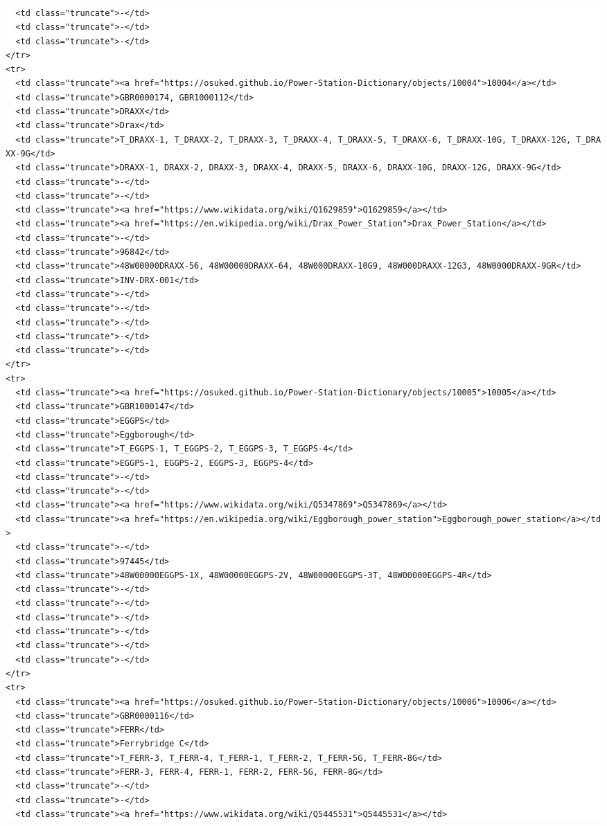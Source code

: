       <td class="truncate">-</td>
      <td class="truncate">-</td>
      <td class="truncate">-</td>
    </tr>
    <tr>
      <td class="truncate"><a href="https://osuked.github.io/Power-Station-Dictionary/objects/10004">10004</a></td>
      <td class="truncate">GBR0000174, GBR1000112</td>
      <td class="truncate">DRAXX</td>
      <td class="truncate">Drax</td>
      <td class="truncate">T_DRAXX-1, T_DRAXX-2, T_DRAXX-3, T_DRAXX-4, T_DRAXX-5, T_DRAXX-6, T_DRAXX-10G, T_DRAXX-12G, T_DRAXX-9G</td>
      <td class="truncate">DRAXX-1, DRAXX-2, DRAXX-3, DRAXX-4, DRAXX-5, DRAXX-6, DRAXX-10G, DRAXX-12G, DRAXX-9G</td>
      <td class="truncate">-</td>
      <td class="truncate">-</td>
      <td class="truncate"><a href="https://www.wikidata.org/wiki/Q1629859">Q1629859</a></td>
      <td class="truncate"><a href="https://en.wikipedia.org/wiki/Drax_Power_Station">Drax_Power_Station</a></td>
      <td class="truncate">-</td>
      <td class="truncate">96842</td>
      <td class="truncate">48W00000DRAXX-56, 48W00000DRAXX-64, 48W000DRAXX-10G9, 48W000DRAXX-12G3, 48W0000DRAXX-9GR</td>
      <td class="truncate">INV-DRX-001</td>
      <td class="truncate">-</td>
      <td class="truncate">-</td>
      <td class="truncate">-</td>
      <td class="truncate">-</td>
      <td class="truncate">-</td>
    </tr>
    <tr>
      <td class="truncate"><a href="https://osuked.github.io/Power-Station-Dictionary/objects/10005">10005</a></td>
      <td class="truncate">GBR1000147</td>
      <td class="truncate">EGGPS</td>
      <td class="truncate">Eggborough</td>
      <td class="truncate">T_EGGPS-1, T_EGGPS-2, T_EGGPS-3, T_EGGPS-4</td>
      <td class="truncate">EGGPS-1, EGGPS-2, EGGPS-3, EGGPS-4</td>
      <td class="truncate">-</td>
      <td class="truncate">-</td>
      <td class="truncate"><a href="https://www.wikidata.org/wiki/Q5347869">Q5347869</a></td>
      <td class="truncate"><a href="https://en.wikipedia.org/wiki/Eggborough_power_station">Eggborough_power_station</a></td>
      <td class="truncate">-</td>
      <td class="truncate">97445</td>
      <td class="truncate">48W00000EGGPS-1X, 48W00000EGGPS-2V, 48W00000EGGPS-3T, 48W00000EGGPS-4R</td>
      <td class="truncate">-</td>
      <td class="truncate">-</td>
      <td class="truncate">-</td>
      <td class="truncate">-</td>
      <td class="truncate">-</td>
      <td class="truncate">-</td>
    </tr>
    <tr>
      <td class="truncate"><a href="https://osuked.github.io/Power-Station-Dictionary/objects/10006">10006</a></td>
      <td class="truncate">GBR0000116</td>
      <td class="truncate">FERR</td>
      <td class="truncate">Ferrybridge C</td>
      <td class="truncate">T_FERR-3, T_FERR-4, T_FERR-1, T_FERR-2, T_FERR-5G, T_FERR-8G</td>
      <td class="truncate">FERR-3, FERR-4, FERR-1, FERR-2, FERR-5G, FERR-8G</td>
      <td class="truncate">-</td>
      <td class="truncate">-</td>
      <td class="truncate"><a href="https://www.wikidata.org/wiki/Q5445531">Q5445531</a></td>